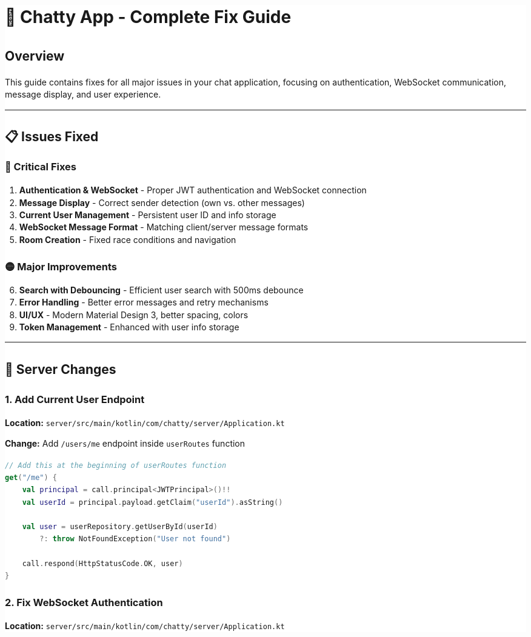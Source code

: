 # 🚀 Chatty App - Complete Fix Guide

## Overview
This guide contains fixes for all major issues in your chat application, focusing on authentication, WebSocket communication, message display, and user experience.

---

## 📋 Issues Fixed

### 🔴 Critical Fixes
1. **Authentication & WebSocket** - Proper JWT authentication and WebSocket connection
2. **Message Display** - Correct sender detection (own vs. other messages)
3. **Current User Management** - Persistent user ID and info storage
4. **WebSocket Message Format** - Matching client/server message formats
5. **Room Creation** - Fixed race conditions and navigation

### 🟡 Major Improvements
6. **Search with Debouncing** - Efficient user search with 500ms debounce
7. **Error Handling** - Better error messages and retry mechanisms
8. **UI/UX** - Modern Material Design 3, better spacing, colors
9. **Token Management** - Enhanced with user info storage

---

## 🔧 Server Changes

### 1. Add Current User Endpoint

**Location:** `server/src/main/kotlin/com/chatty/server/Application.kt`

**Change:** Add `/users/me` endpoint inside `userRoutes` function

```kotlin
// Add this at the beginning of userRoutes function
get("/me") {
    val principal = call.principal<JWTPrincipal>()!!
    val userId = principal.payload.getClaim("userId").asString()
    
    val user = userRepository.getUserById(userId)
        ?: throw NotFoundException("User not found")
    
    call.respond(HttpStatusCode.OK, user)
}
```

### 2. Fix WebSocket Authentication

**Location:** `server/src/main/kotlin/com/chatty/server/Application.kt`
